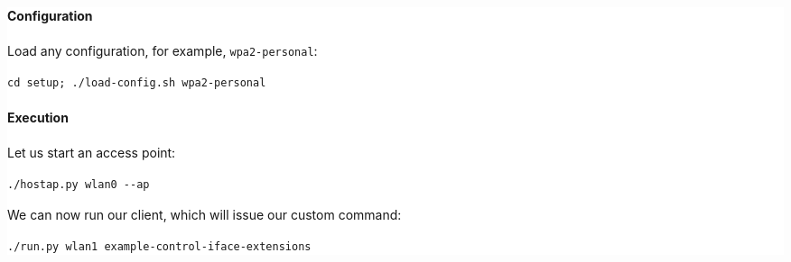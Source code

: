 #### Configuration
Load any configuration, for example, ```wpa2-personal```:
```
cd setup; ./load-config.sh wpa2-personal
```

#### Execution
Let us start an access point:
```
./hostap.py wlan0 --ap
```
We can now run our client, which will issue our custom command:
```
./run.py wlan1 example-control-iface-extensions
```
